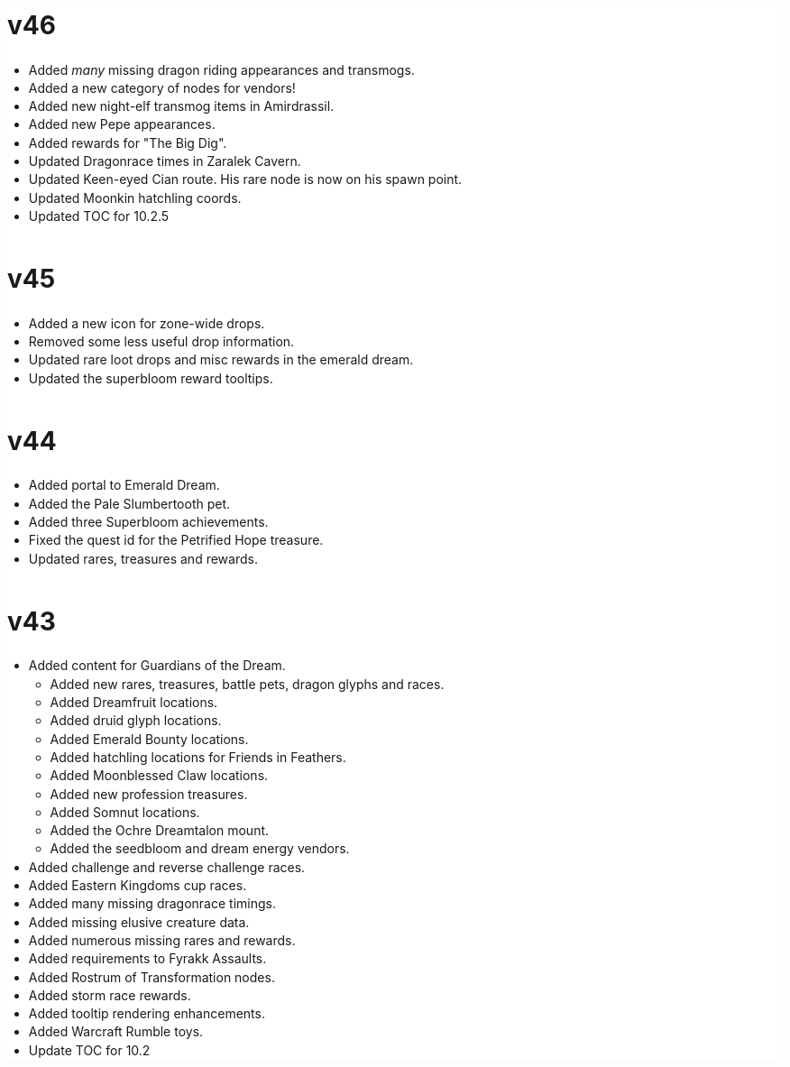 # v46

* Added *many* missing dragon riding appearances and transmogs.
* Added a new category of nodes for vendors!
* Added new night-elf transmog items in Amirdrassil.
* Added new Pepe appearances.
* Added rewards for "The Big Dig".
* Updated Dragonrace times in Zaralek Cavern.
* Updated Keen-eyed Cian route. His rare node is now on his spawn point.
* Updated Moonkin hatchling coords.
* Updated TOC for 10.2.5

# v45

* Added a new icon for zone-wide drops.
* Removed some less useful drop information.
* Updated rare loot drops and misc rewards in the emerald dream.
* Updated the superbloom reward tooltips.

# v44

* Added portal to Emerald Dream.
* Added the Pale Slumbertooth pet.
* Added three Superbloom achievements.
* Fixed the quest id for the Petrified Hope treasure.
* Updated rares, treasures and rewards.

# v43

* Added content for Guardians of the Dream.
  * Added new rares, treasures, battle pets, dragon glyphs and races.
  * Added Dreamfruit locations.
  * Added druid glyph locations.
  * Added Emerald Bounty locations.
  * Added hatchling locations for Friends in Feathers.
  * Added Moonblessed Claw locations.
  * Added new profession treasures.
  * Added Somnut locations.
  * Added the Ochre Dreamtalon mount.
  * Added the seedbloom and dream energy vendors.
* Added challenge and reverse challenge races.
* Added Eastern Kingdoms cup races.
* Added many missing dragonrace timings.
* Added missing elusive creature data.
* Added numerous missing rares and rewards.
* Added requirements to Fyrakk Assaults.
* Added Rostrum of Transformation nodes.
* Added storm race rewards.
* Added tooltip rendering enhancements.
* Added Warcraft Rumble toys.
* Update TOC for 10.2
